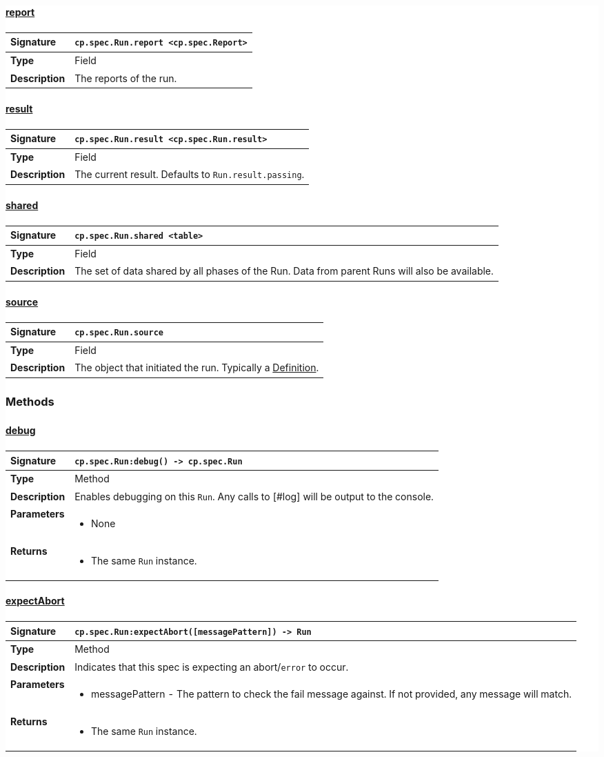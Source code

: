 #### [report](#report)
| <span style="float: left;">**Signature**</span> | <span style="float: left;">`cp.spec.Run.report <cp.spec.Report>` </span>                                                          |
| -----------------------------------------------------|---------------------------------------------------------------------------------------------------------|
| **Type**                                             | Field |
| **Description**                                      | The reports of the run. |

#### [result](#result)
| <span style="float: left;">**Signature**</span> | <span style="float: left;">`cp.spec.Run.result <cp.spec.Run.result>` </span>                                                          |
| -----------------------------------------------------|---------------------------------------------------------------------------------------------------------|
| **Type**                                             | Field |
| **Description**                                      | The current result. Defaults to `Run.result.passing`. |

#### [shared](#shared)
| <span style="float: left;">**Signature**</span> | <span style="float: left;">`cp.spec.Run.shared <table>` </span>                                                          |
| -----------------------------------------------------|---------------------------------------------------------------------------------------------------------|
| **Type**                                             | Field |
| **Description**                                      | The set of data shared by all phases of the Run. Data from parent Runs will also be available. |

#### [source](#source)
| <span style="float: left;">**Signature**</span> | <span style="float: left;">`cp.spec.Run.source` </span>                                                          |
| -----------------------------------------------------|---------------------------------------------------------------------------------------------------------|
| **Type**                                             | Field |
| **Description**                                      | The object that initiated the run. Typically a [Definition](cp.spec.Definition.md). |

### Methods

#### [debug](#debug)
| <span style="float: left;">**Signature**</span> | <span style="float: left;">`cp.spec.Run:debug() -> cp.spec.Run` </span>                                                          |
| -----------------------------------------------------|---------------------------------------------------------------------------------------------------------|
| **Type**                                             | Method |
| **Description**                                      | Enables debugging on this `Run`. Any calls to [#log] will be output to the console. |
| **Parameters**                                       | <ul><li>None</li></ul> |
| **Returns**                                          | <ul><li>The same <code>Run</code> instance.</li></ul> |

#### [expectAbort](#expectabort)
| <span style="float: left;">**Signature**</span> | <span style="float: left;">`cp.spec.Run:expectAbort([messagePattern]) -> Run` </span>                                                          |
| -----------------------------------------------------|---------------------------------------------------------------------------------------------------------|
| **Type**                                             | Method |
| **Description**                                      | Indicates that this spec is expecting an abort/`error` to occur. |
| **Parameters**                                       | <ul><li>messagePattern - The pattern to check the fail message against. If not provided, any message will match.</li></ul> |
| **Returns**                                          | <ul><li>The same <code>Run</code> instance.</li></ul> |
